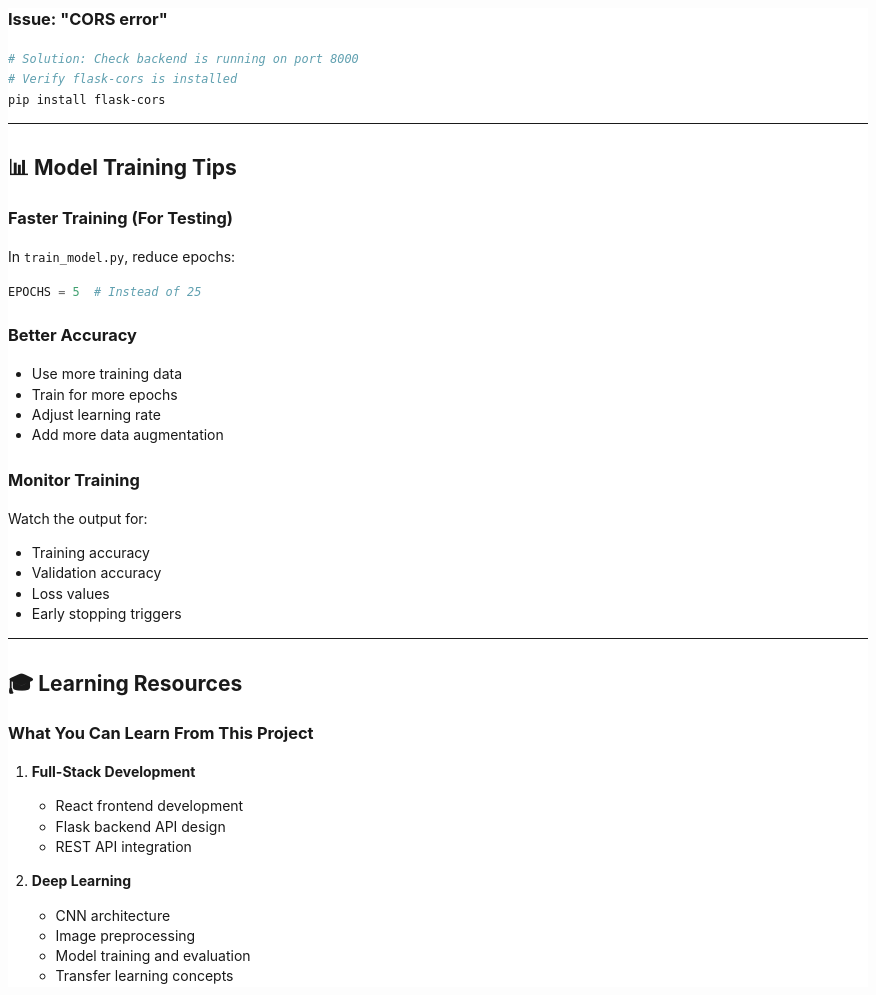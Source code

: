 ### Issue: "CORS error"

```bash
# Solution: Check backend is running on port 8000
# Verify flask-cors is installed
pip install flask-cors
```

---

## 📊 Model Training Tips

### Faster Training (For Testing)

In `train_model.py`, reduce epochs:

```python
EPOCHS = 5  # Instead of 25
```

### Better Accuracy

- Use more training data
- Train for more epochs
- Adjust learning rate
- Add more data augmentation

### Monitor Training

Watch the output for:

- Training accuracy
- Validation accuracy
- Loss values
- Early stopping triggers

---

## 🎓 Learning Resources

### What You Can Learn From This Project

1. **Full-Stack Development**

   - React frontend development
   - Flask backend API design
   - REST API integration

2. **Deep Learning**

   - CNN architecture
   - Image preprocessing
   - Model training and evaluation
   - Transfer learning concepts
